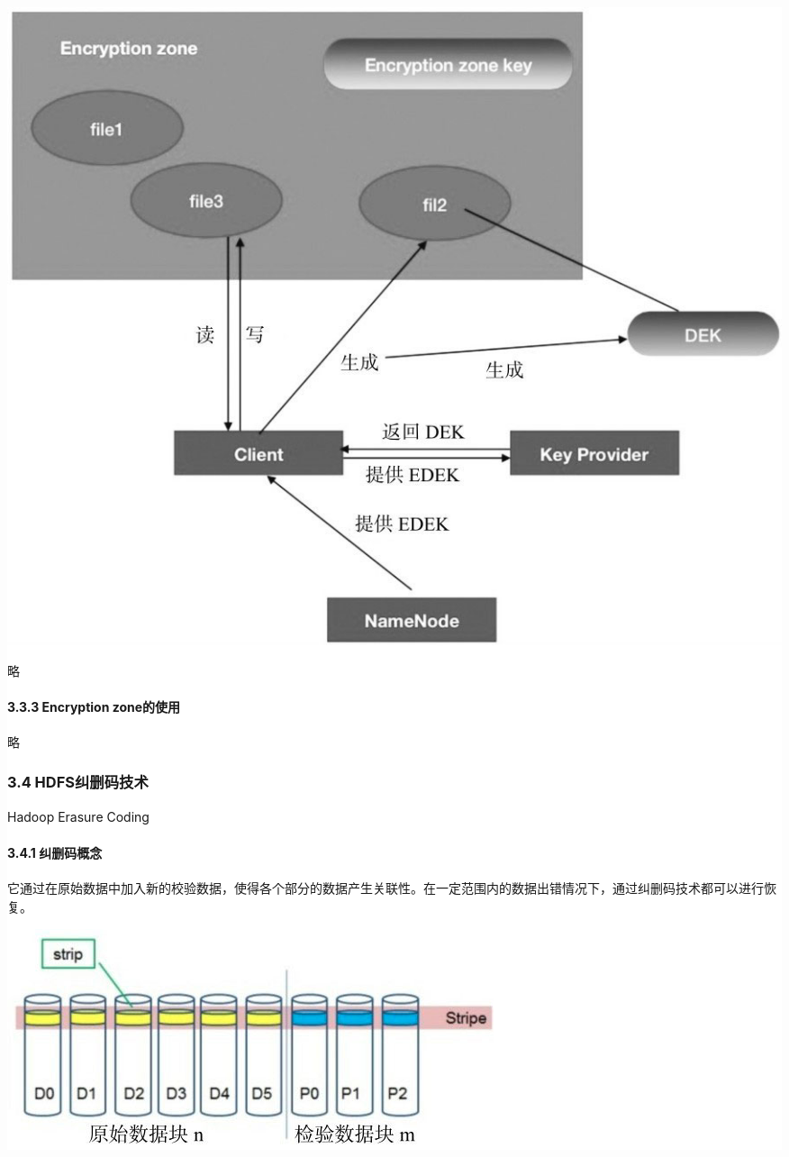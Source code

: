 ![encryption_zone](./encryption_zone.png)

略

#### 3.3.3 Encryption zone的使用

略

### 3.4 HDFS纠删码技术

Hadoop Erasure Coding

#### 3.4.1 纠删码概念

它通过在原始数据中加入新的校验数据，使得各个部分的数据产生关联性。在一定范围内的数据出错情况下，通过纠删码技术都可以进行恢复。

![ec](./ec.png)
